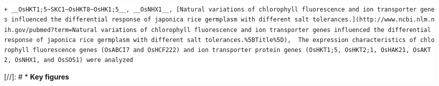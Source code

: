     + __OsHKT1;5~SKC1~OsHKT8~OsHK1;5__, __OsNHX1__, [Natural variations of chlorophyll fluorescence and ion transporter genes influenced the differential response of japonica rice germplasm with different salt tolerances.](http://www.ncbi.nlm.nih.gov/pubmed?term=Natural variations of chlorophyll fluorescence and ion transporter genes influenced the differential response of japonica rice germplasm with different salt tolerances.%5BTitle%5D),  The expression characteristics of chlorophyll fluorescence genes (OsABCI7 and OsHCF222) and ion transporter protein genes (OsHKT1;5, OsHKT2;1, OsHAK21, OsAKT2, OsNHX1, and OsSOS1) were analyzed

[//]: # * **Key figures**  


